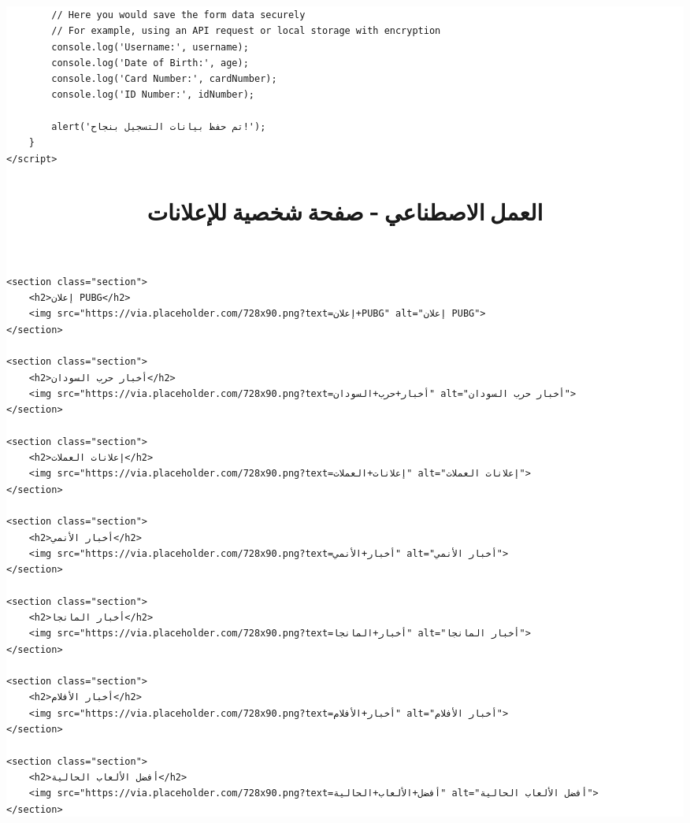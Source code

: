             // Here you would save the form data securely
            // For example, using an API request or local storage with encryption
            console.log('Username:', username);
            console.log('Date of Birth:', age);
            console.log('Card Number:', cardNumber);
            console.log('ID Number:', idNumber);

            alert('تم حفظ بيانات التسجيل بنجاح!');
        }
    </script>
</head>
<body>
    <header>
        <h1>العمل الاصطناعي - صفحة شخصية للإعلانات</h1>
    </header>
    
    <section class="section">
        <h2>إعلان PUBG</h2>
        <img src="https://via.placeholder.com/728x90.png?text=إعلان+PUBG" alt="إعلان PUBG">
    </section>
    
    <section class="section">
        <h2>أخبار حرب السودان</h2>
        <img src="https://via.placeholder.com/728x90.png?text=أخبار+حرب+السودان" alt="أخبار حرب السودان">
    </section>
    
    <section class="section">
        <h2>إعلانات العملات</h2>
        <img src="https://via.placeholder.com/728x90.png?text=إعلانات+العملات" alt="إعلانات العملات">
    </section>

    <section class="section">
        <h2>أخبار الأنمي</h2>
        <img src="https://via.placeholder.com/728x90.png?text=أخبار+الأنمي" alt="أخبار الأنمي">
    </section>

    <section class="section">
        <h2>أخبار المانجا</h2>
        <img src="https://via.placeholder.com/728x90.png?text=أخبار+المانجا" alt="أخبار المانجا">
    </section>
    
    <section class="section">
        <h2>أخبار الأفلام</h2>
        <img src="https://via.placeholder.com/728x90.png?text=أخبار+الأفلام" alt="أخبار الأفلام">
    </section>
    
    <section class="section">
        <h2>أفضل الألعاب الحالية</h2>
        <img src="https://via.placeholder.com/728x90.png?text=أفضل+الألعاب+الحالية" alt="أفضل الألعاب الحالية">
    </section>
